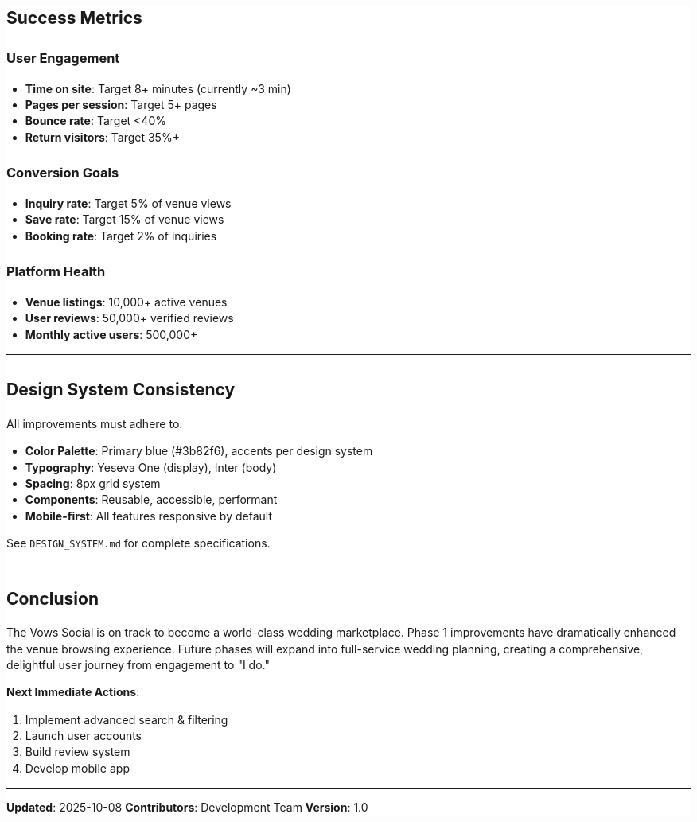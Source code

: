 ## Success Metrics

### User Engagement
- **Time on site**: Target 8+ minutes (currently ~3 min)
- **Pages per session**: Target 5+ pages
- **Bounce rate**: Target <40%
- **Return visitors**: Target 35%+

### Conversion Goals
- **Inquiry rate**: Target 5% of venue views
- **Save rate**: Target 15% of venue views
- **Booking rate**: Target 2% of inquiries

### Platform Health
- **Venue listings**: 10,000+ active venues
- **User reviews**: 50,000+ verified reviews
- **Monthly active users**: 500,000+

---

## Design System Consistency

All improvements must adhere to:
- **Color Palette**: Primary blue (#3b82f6), accents per design system
- **Typography**: Yeseva One (display), Inter (body)
- **Spacing**: 8px grid system
- **Components**: Reusable, accessible, performant
- **Mobile-first**: All features responsive by default

See `DESIGN_SYSTEM.md` for complete specifications.

---

## Conclusion

The Vows Social is on track to become a world-class wedding marketplace. Phase 1 improvements have dramatically enhanced the venue browsing experience. Future phases will expand into full-service wedding planning, creating a comprehensive, delightful user journey from engagement to "I do."

**Next Immediate Actions**:
1. Implement advanced search & filtering
2. Launch user accounts
3. Build review system
4. Develop mobile app

---

**Updated**: 2025-10-08
**Contributors**: Development Team
**Version**: 1.0
